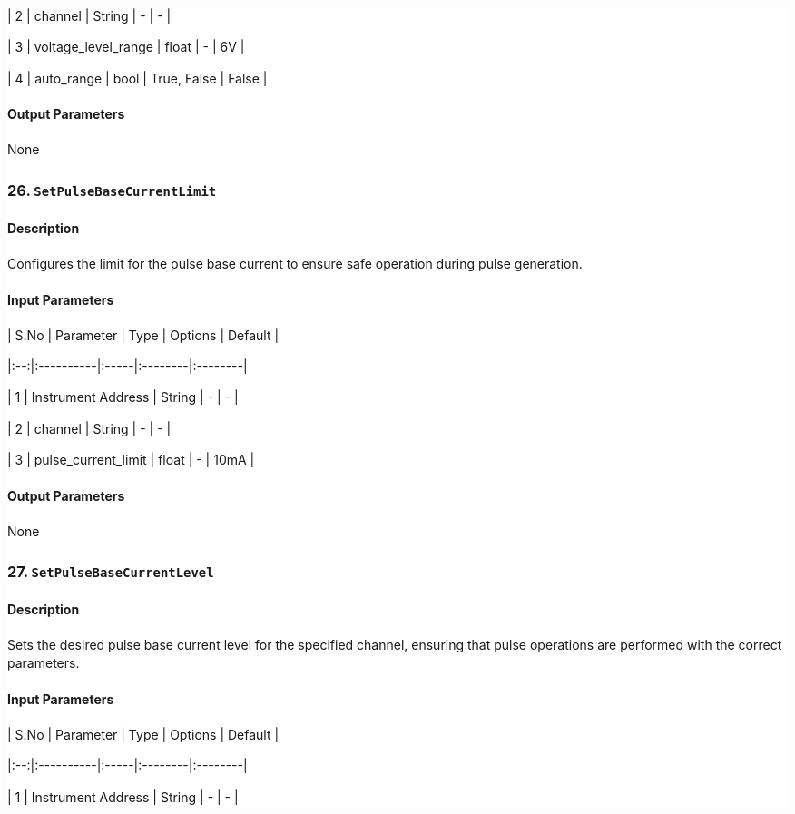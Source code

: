 | 2 | channel | String | - | - |

| 3 | voltage_level_range | float | - | 6V |

| 4 | auto_range | bool | True, False | False |



#### Output Parameters

None



### 26. `SetPulseBaseCurrentLimit`

#### Description

Configures the limit for the pulse base current to ensure safe operation during pulse generation.



#### Input Parameters

| S.No | Parameter | Type | Options | Default |

|:--:|:----------|:-----|:--------|:--------|

| 1 | Instrument Address | String | - | - |

| 2 | channel | String | - | - |

| 3 | pulse_current_limit | float | - | 10mA |



#### Output Parameters

None



### 27. `SetPulseBaseCurrentLevel`

#### Description

Sets the desired pulse base current level for the specified channel, ensuring that pulse operations are performed with the correct parameters.



#### Input Parameters

| S.No | Parameter | Type | Options | Default |

|:--:|:----------|:-----|:--------|:--------|

| 1 | Instrument Address | String | - | - |
